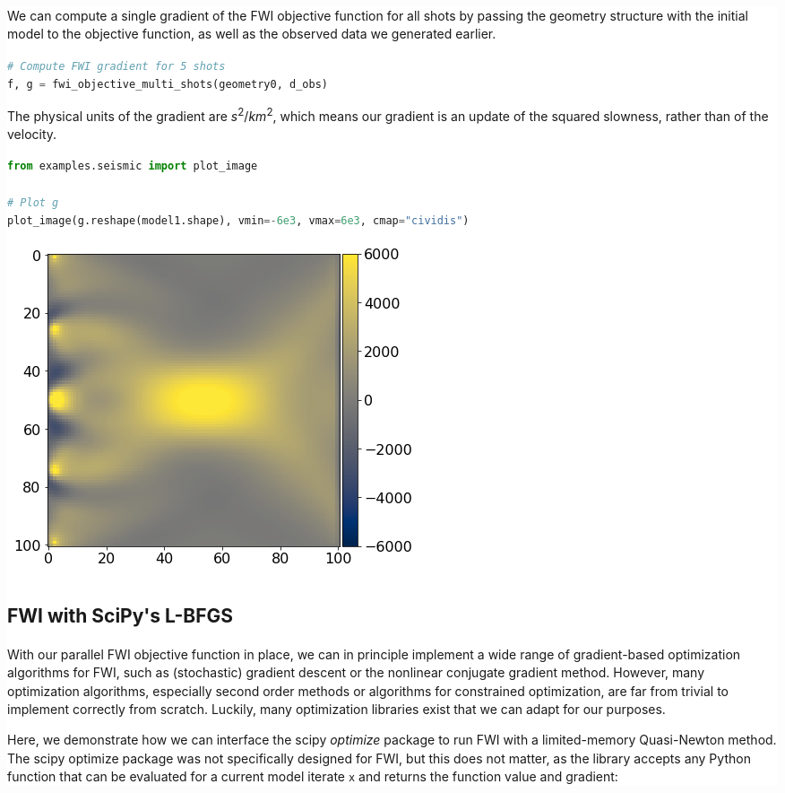 We can compute a single gradient of the FWI objective function for all shots by passing the geometry structure with the initial model to the objective function, as well as the observed data we generated earlier.


```python
# Compute FWI gradient for 5 shots
f, g = fwi_objective_multi_shots(geometry0, d_obs)
```

The physical units of the gradient are $s^2/km^2$, which means our gradient is an update of the squared slowness, rather than of the velocity.


```python
from examples.seismic import plot_image

# Plot g
plot_image(g.reshape(model1.shape), vmin=-6e3, vmax=6e3, cmap="cividis")
```


![png](04_dask_files/04_dask_21_0.png)


## FWI with SciPy's L-BFGS

With our parallel FWI objective function in place, we can in principle implement a wide range of gradient-based optimization algorithms for FWI, such as (stochastic) gradient descent or the nonlinear conjugate gradient method. However, many optimization algorithms, especially second order methods or algorithms for constrained optimization, are far from trivial to implement correctly from scratch. Luckily, many optimization libraries exist that we can adapt for our purposes. 

Here, we demonstrate how we can interface the scipy *optimize* package to run FWI with a limited-memory Quasi-Newton method. The scipy optimize package was not specifically designed for FWI, but this does not matter, as the library accepts any Python function that can be evaluated for a current model iterate `x` and returns the function value and gradient:
